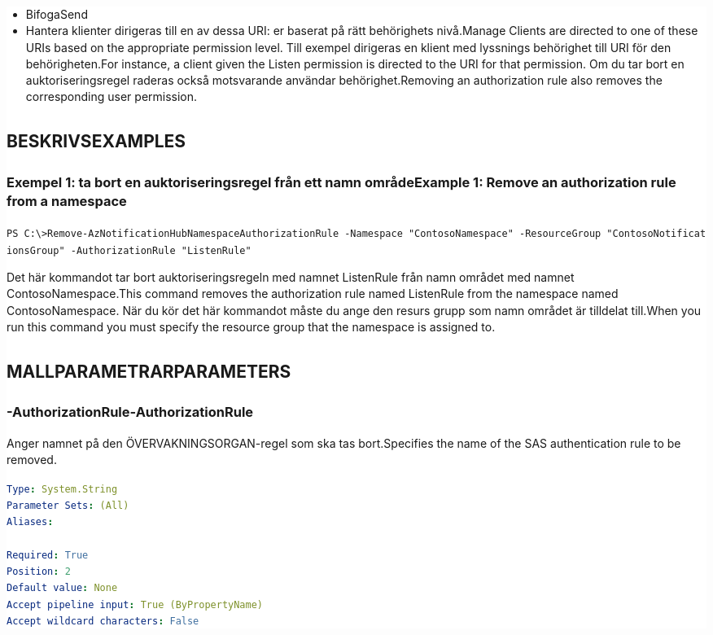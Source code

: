 - <span data-ttu-id="f1344-111">Bifoga</span><span class="sxs-lookup"><span data-stu-id="f1344-111">Send</span></span>
- <span data-ttu-id="f1344-112">Hantera klienter dirigeras till en av dessa URI: er baserat på rätt behörighets nivå.</span><span class="sxs-lookup"><span data-stu-id="f1344-112">Manage Clients are directed to one of these URIs based on the appropriate permission level.</span></span>
<span data-ttu-id="f1344-113">Till exempel dirigeras en klient med lyssnings behörighet till URI för den behörigheten.</span><span class="sxs-lookup"><span data-stu-id="f1344-113">For instance, a client given the Listen permission is directed to the URI for that permission.</span></span>
<span data-ttu-id="f1344-114">Om du tar bort en auktoriseringsregel raderas också motsvarande användar behörighet.</span><span class="sxs-lookup"><span data-stu-id="f1344-114">Removing an authorization rule also removes the corresponding user permission.</span></span>

## <span data-ttu-id="f1344-115">BESKRIVS</span><span class="sxs-lookup"><span data-stu-id="f1344-115">EXAMPLES</span></span>

### <span data-ttu-id="f1344-116">Exempel 1: ta bort en auktoriseringsregel från ett namn område</span><span class="sxs-lookup"><span data-stu-id="f1344-116">Example 1: Remove an authorization rule from a namespace</span></span>
```
PS C:\>Remove-AzNotificationHubNamespaceAuthorizationRule -Namespace "ContosoNamespace" -ResourceGroup "ContosoNotificationsGroup" -AuthorizationRule "ListenRule"
```

<span data-ttu-id="f1344-117">Det här kommandot tar bort auktoriseringsregeln med namnet ListenRule från namn området med namnet ContosoNamespace.</span><span class="sxs-lookup"><span data-stu-id="f1344-117">This command removes the authorization rule named ListenRule from the namespace named ContosoNamespace.</span></span>
<span data-ttu-id="f1344-118">När du kör det här kommandot måste du ange den resurs grupp som namn området är tilldelat till.</span><span class="sxs-lookup"><span data-stu-id="f1344-118">When you run this command you must specify the resource group that the namespace is assigned to.</span></span>

## <span data-ttu-id="f1344-119">MALLPARAMETRAR</span><span class="sxs-lookup"><span data-stu-id="f1344-119">PARAMETERS</span></span>

### <span data-ttu-id="f1344-120">-AuthorizationRule</span><span class="sxs-lookup"><span data-stu-id="f1344-120">-AuthorizationRule</span></span>
<span data-ttu-id="f1344-121">Anger namnet på den ÖVERVAKNINGSORGAN-regel som ska tas bort.</span><span class="sxs-lookup"><span data-stu-id="f1344-121">Specifies the name of the SAS authentication rule to be removed.</span></span>

```yaml
Type: System.String
Parameter Sets: (All)
Aliases:

Required: True
Position: 2
Default value: None
Accept pipeline input: True (ByPropertyName)
Accept wildcard characters: False
```
